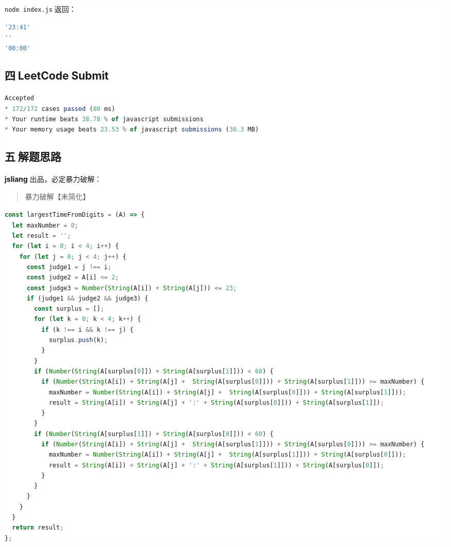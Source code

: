 `node index.js` 返回：

```js
'23:41'
''
'00:00'
```

## 四 LeetCode Submit



```js
Accepted
* 172/172 cases passed (80 ms)
* Your runtime beats 38.78 % of javascript submissions
* Your memory usage beats 23.53 % of javascript submissions (36.3 MB)
```

## 五 解题思路



**jsliang** 出品，必定暴力破解：

> 暴力破解【未简化】

```js
const largestTimeFromDigits = (A) => {
  let maxNumber = 0;
  let result = '';
  for (let i = 0; i < 4; i++) {
    for (let j = 0; j < 4; j++) {
      const judge1 = j !== i;
      const judge2 = A[i] <= 2;
      const judge3 = Number(String(A[i]) + String(A[j])) <= 23;
      if (judge1 && judge2 && judge3) {
        const surplus = [];
        for (let k = 0; k < 4; k++) {
          if (k !== i && k !== j) {
            surplus.push(k);
          }
        }
        if (Number(String(A[surplus[0]]) + String(A[surplus[1]])) < 60) {
          if (Number(String(A[i]) + String(A[j] +  String(A[surplus[0]])) + String(A[surplus[1]])) >= maxNumber) {
            maxNumber = Number(String(A[i]) + String(A[j] +  String(A[surplus[0]])) + String(A[surplus[1]]));
            result = String(A[i]) + String(A[j] + ':' + String(A[surplus[0]])) + String(A[surplus[1]]);
          }
        }
        if (Number(String(A[surplus[1]]) + String(A[surplus[0]])) < 60) {
          if (Number(String(A[i]) + String(A[j] +  String(A[surplus[1]])) + String(A[surplus[0]])) >= maxNumber) {
            maxNumber = Number(String(A[i]) + String(A[j] +  String(A[surplus[1]])) + String(A[surplus[0]]));
            result = String(A[i]) + String(A[j] + ':' + String(A[surplus[1]])) + String(A[surplus[0]]);
          }
        }
      }
    }
  }
  return result;
};
```
